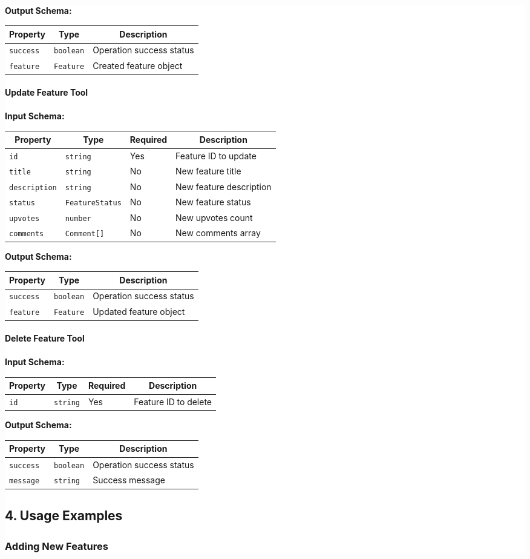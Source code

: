 **Output Schema:**

| Property  | Type      | Description              |
| --------- | --------- | ------------------------ |
| `success` | `boolean` | Operation success status |
| `feature` | `Feature` | Created feature object   |

#### Update Feature Tool

**Input Schema:**

| Property      | Type            | Required | Description             |
| ------------- | --------------- | -------- | ----------------------- |
| `id`          | `string`        | Yes      | Feature ID to update    |
| `title`       | `string`        | No       | New feature title       |
| `description` | `string`        | No       | New feature description |
| `status`      | `FeatureStatus` | No       | New feature status      |
| `upvotes`     | `number`        | No       | New upvotes count       |
| `comments`    | `Comment[]`     | No       | New comments array      |

**Output Schema:**

| Property  | Type      | Description              |
| --------- | --------- | ------------------------ |
| `success` | `boolean` | Operation success status |
| `feature` | `Feature` | Updated feature object   |

#### Delete Feature Tool

**Input Schema:**

| Property | Type     | Required | Description          |
| -------- | -------- | -------- | -------------------- |
| `id`     | `string` | Yes      | Feature ID to delete |

**Output Schema:**

| Property  | Type      | Description              |
| --------- | --------- | ------------------------ |
| `success` | `boolean` | Operation success status |
| `message` | `string`  | Success message          |

## 4. Usage Examples

### Adding New Features
